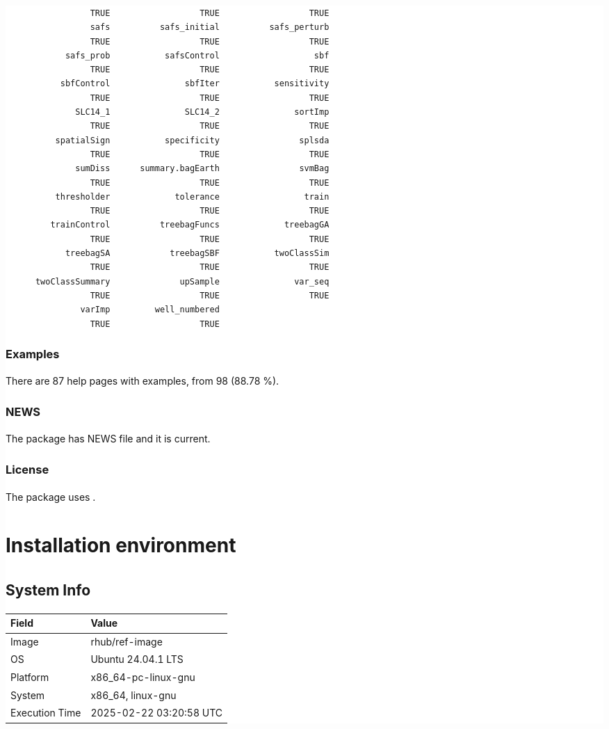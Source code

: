                      TRUE                  TRUE                  TRUE 
                     safs          safs_initial          safs_perturb 
                     TRUE                  TRUE                  TRUE 
                safs_prob           safsControl                   sbf 
                     TRUE                  TRUE                  TRUE 
               sbfControl               sbfIter           sensitivity 
                     TRUE                  TRUE                  TRUE 
                  SLC14_1               SLC14_2               sortImp 
                     TRUE                  TRUE                  TRUE 
              spatialSign           specificity                splsda 
                     TRUE                  TRUE                  TRUE 
                  sumDiss      summary.bagEarth                svmBag 
                     TRUE                  TRUE                  TRUE 
              thresholder             tolerance                 train 
                     TRUE                  TRUE                  TRUE 
             trainControl          treebagFuncs             treebagGA 
                     TRUE                  TRUE                  TRUE 
                treebagSA            treebagSBF           twoClassSim 
                     TRUE                  TRUE                  TRUE 
          twoClassSummary              upSample               var_seq 
                     TRUE                  TRUE                  TRUE 
                   varImp         well_numbered 
                     TRUE                  TRUE 

### Examples

There are 87 help pages with examples, from 98 (88.78 %).

### NEWS

The package has NEWS file and it is current.

### License

The package uses .

# Installation environment

## System Info

| Field          | Value                   |
|:---------------|:------------------------|
| Image          | rhub/ref-image          |
| OS             | Ubuntu 24.04.1 LTS      |
| Platform       | x86_64-pc-linux-gnu     |
| System         | x86_64, linux-gnu       |
| Execution Time | 2025-02-22 03:20:58 UTC |

